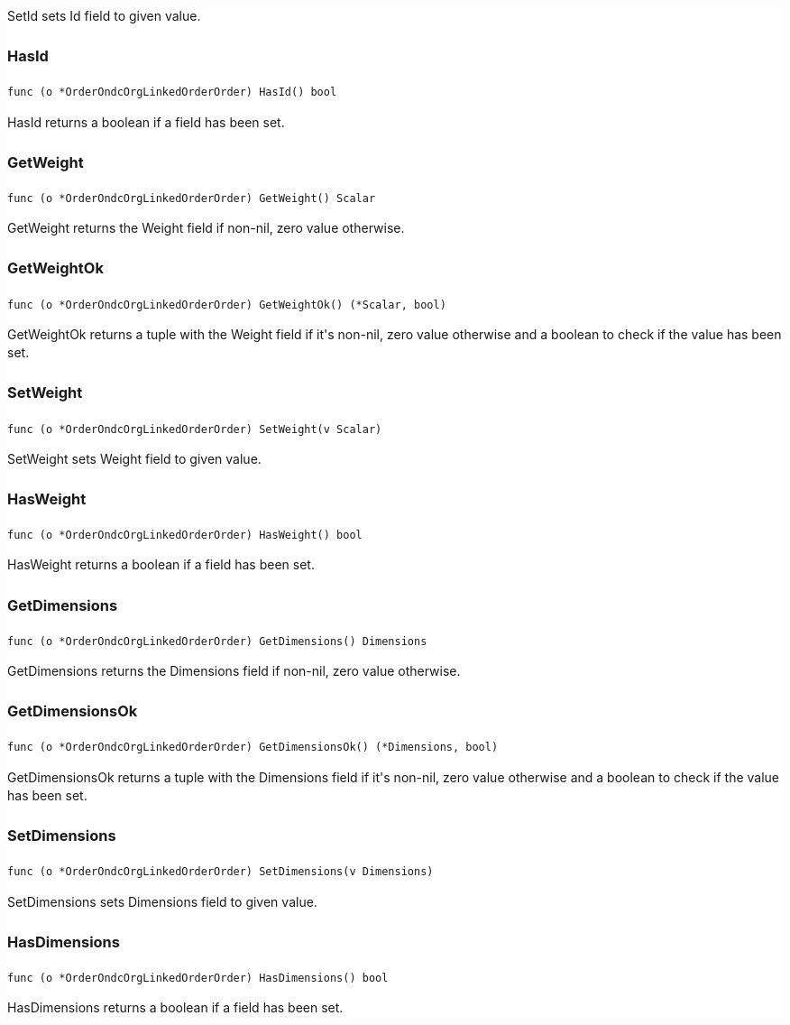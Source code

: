 SetId sets Id field to given value.

### HasId

`func (o *OrderOndcOrgLinkedOrderOrder) HasId() bool`

HasId returns a boolean if a field has been set.

### GetWeight

`func (o *OrderOndcOrgLinkedOrderOrder) GetWeight() Scalar`

GetWeight returns the Weight field if non-nil, zero value otherwise.

### GetWeightOk

`func (o *OrderOndcOrgLinkedOrderOrder) GetWeightOk() (*Scalar, bool)`

GetWeightOk returns a tuple with the Weight field if it's non-nil, zero value otherwise
and a boolean to check if the value has been set.

### SetWeight

`func (o *OrderOndcOrgLinkedOrderOrder) SetWeight(v Scalar)`

SetWeight sets Weight field to given value.

### HasWeight

`func (o *OrderOndcOrgLinkedOrderOrder) HasWeight() bool`

HasWeight returns a boolean if a field has been set.

### GetDimensions

`func (o *OrderOndcOrgLinkedOrderOrder) GetDimensions() Dimensions`

GetDimensions returns the Dimensions field if non-nil, zero value otherwise.

### GetDimensionsOk

`func (o *OrderOndcOrgLinkedOrderOrder) GetDimensionsOk() (*Dimensions, bool)`

GetDimensionsOk returns a tuple with the Dimensions field if it's non-nil, zero value otherwise
and a boolean to check if the value has been set.

### SetDimensions

`func (o *OrderOndcOrgLinkedOrderOrder) SetDimensions(v Dimensions)`

SetDimensions sets Dimensions field to given value.

### HasDimensions

`func (o *OrderOndcOrgLinkedOrderOrder) HasDimensions() bool`

HasDimensions returns a boolean if a field has been set.
